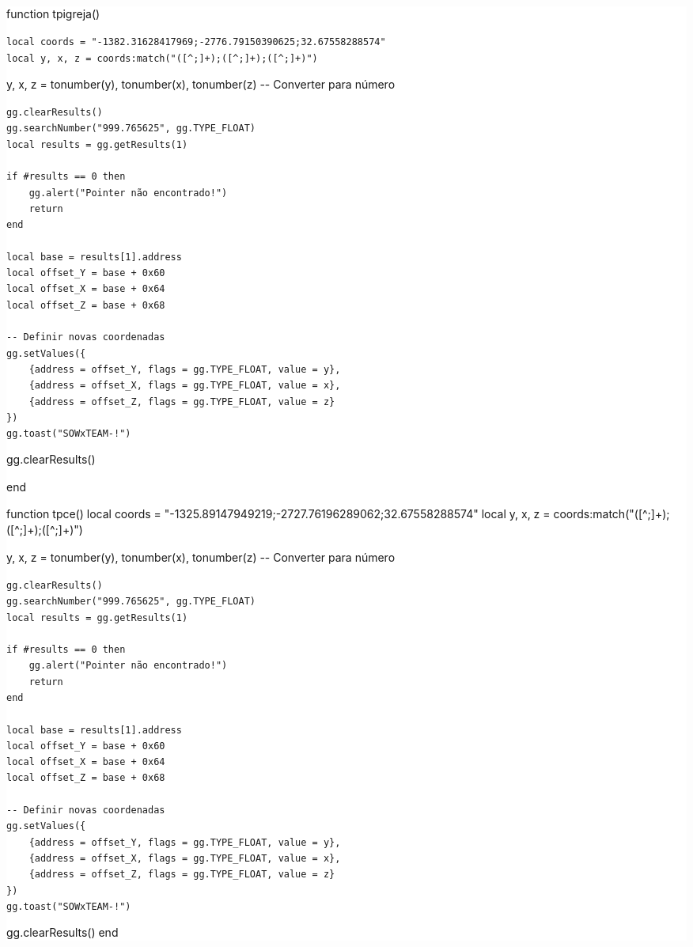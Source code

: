 function tpigreja()
    
    local coords = "-1382.31628417969;-2776.79150390625;32.67558288574"
    local y, x, z = coords:match("([^;]+);([^;]+);([^;]+)")

y, x, z = tonumber(y), tonumber(x), tonumber(z) -- Converter para número

    
    gg.clearResults()
    gg.searchNumber("999.765625", gg.TYPE_FLOAT)
    local results = gg.getResults(1)
    
    if #results == 0 then
        gg.alert("Pointer não encontrado!")
        return
    end
    
    local base = results[1].address
    local offset_Y = base + 0x60
    local offset_X = base + 0x64
    local offset_Z = base + 0x68
    
    -- Definir novas coordenadas
    gg.setValues({
        {address = offset_Y, flags = gg.TYPE_FLOAT, value = y},
        {address = offset_X, flags = gg.TYPE_FLOAT, value = x},
        {address = offset_Z, flags = gg.TYPE_FLOAT, value = z}
    })
    gg.toast("SOWxTEAM-!")
gg.clearResults()

end

function tpce()
    local coords = "-1325.89147949219;-2727.76196289062;32.67558288574"
    local y, x, z = coords:match("([^;]+);([^;]+);([^;]+)")

y, x, z = tonumber(y), tonumber(x), tonumber(z) -- Converter para número

    
    gg.clearResults()
    gg.searchNumber("999.765625", gg.TYPE_FLOAT)
    local results = gg.getResults(1)
    
    if #results == 0 then
        gg.alert("Pointer não encontrado!")
        return
    end
    
    local base = results[1].address
    local offset_Y = base + 0x60
    local offset_X = base + 0x64
    local offset_Z = base + 0x68
    
    -- Definir novas coordenadas
    gg.setValues({
        {address = offset_Y, flags = gg.TYPE_FLOAT, value = y},
        {address = offset_X, flags = gg.TYPE_FLOAT, value = x},
        {address = offset_Z, flags = gg.TYPE_FLOAT, value = z}
    })
    gg.toast("SOWxTEAM-!")
gg.clearResults()
end
